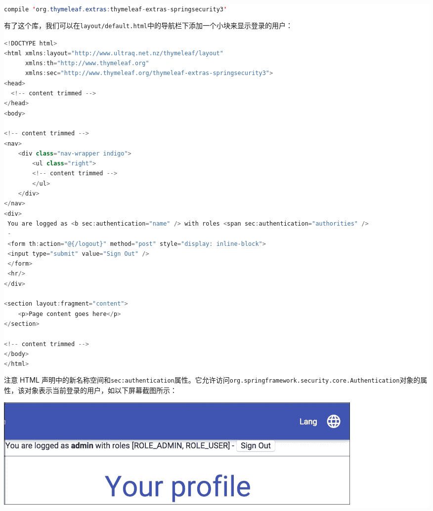 ```java
compile 'org.thymeleaf.extras:thymeleaf-extras-springsecurity3'
```

有了这个库，我们可以在`layout/default.html`中的导航栏下添加一个小块来显示登录的用户：

```java
<!DOCTYPE html>
<html xmlns:layout="http://www.ultraq.net.nz/thymeleaf/layout"
      xmlns:th="http://www.thymeleaf.org"
      xmlns:sec="http://www.thymeleaf.org/thymeleaf-extras-springsecurity3">
<head>
  <!-- content trimmed -->
</head>
<body>

<!-- content trimmed -->
<nav>
    <div class="nav-wrapper indigo">
        <ul class="right">
        <!-- content trimmed -->
        </ul>
    </div>
</nav>
<div>
 You are logged as <b sec:authentication="name" /> with roles <span sec:authentication="authorities" />
 -
 <form th:action="@{/logout}" method="post" style="display: inline-block">
 <input type="submit" value="Sign Out" />
 </form>
 <hr/>
</div>

<section layout:fragment="content">
    <p>Page content goes here</p>
</section>

<!-- content trimmed -->
</body>
</html>
```

注意 HTML 声明中的新名称空间和`sec:authentication`属性。它允许访问`org.springframework.security.core.Authentication`对象的属性，该对象表示当前登录的用户，如以下屏幕截图所示：

![Thymeleaf security tags](img/image00971.jpeg)
